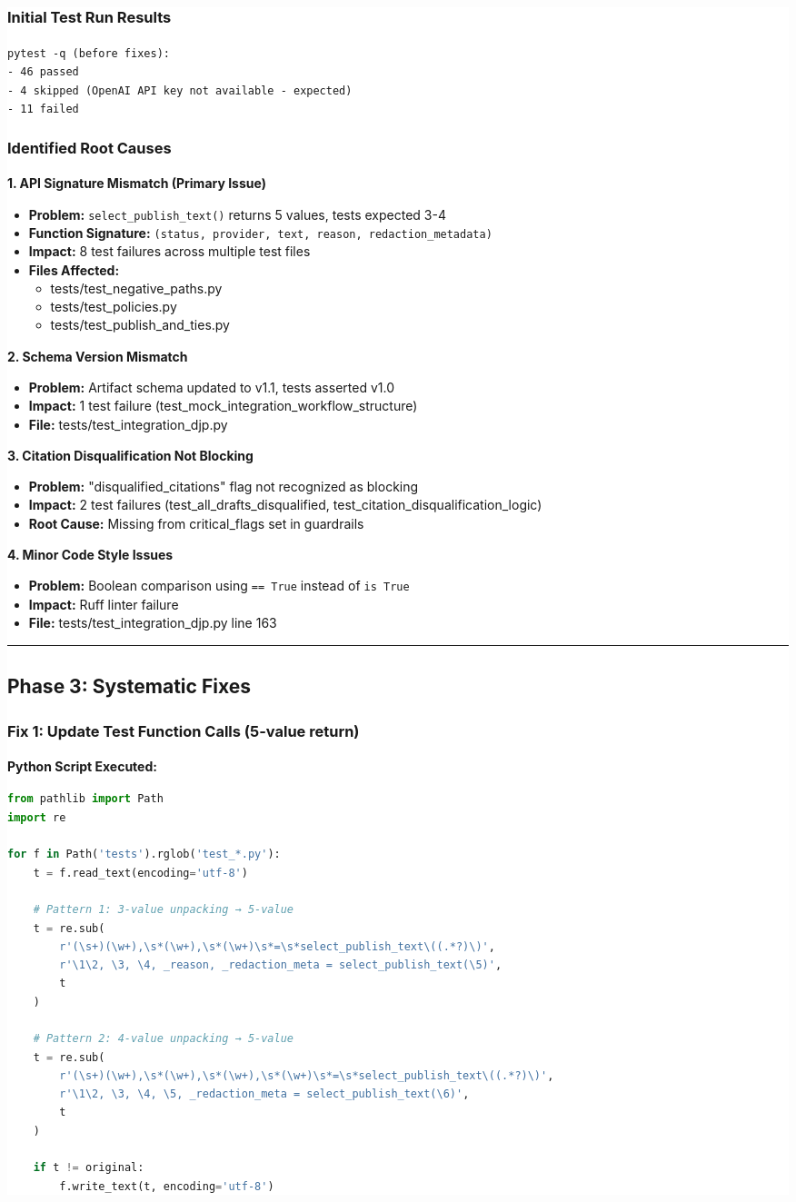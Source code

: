 ### Initial Test Run Results
```
pytest -q (before fixes):
- 46 passed
- 4 skipped (OpenAI API key not available - expected)
- 11 failed
```

### Identified Root Causes

**1. API Signature Mismatch (Primary Issue)**
- **Problem:** `select_publish_text()` returns 5 values, tests expected 3-4
- **Function Signature:** `(status, provider, text, reason, redaction_metadata)`
- **Impact:** 8 test failures across multiple test files
- **Files Affected:**
  - tests/test_negative_paths.py
  - tests/test_policies.py
  - tests/test_publish_and_ties.py

**2. Schema Version Mismatch**
- **Problem:** Artifact schema updated to v1.1, tests asserted v1.0
- **Impact:** 1 test failure (test_mock_integration_workflow_structure)
- **File:** tests/test_integration_djp.py

**3. Citation Disqualification Not Blocking**
- **Problem:** "disqualified_citations" flag not recognized as blocking
- **Impact:** 2 test failures (test_all_drafts_disqualified, test_citation_disqualification_logic)
- **Root Cause:** Missing from critical_flags set in guardrails

**4. Minor Code Style Issues**
- **Problem:** Boolean comparison using `== True` instead of `is True`
- **Impact:** Ruff linter failure
- **File:** tests/test_integration_djp.py line 163

---

## Phase 3: Systematic Fixes

### Fix 1: Update Test Function Calls (5-value return)

**Python Script Executed:**
```python
from pathlib import Path
import re

for f in Path('tests').rglob('test_*.py'):
    t = f.read_text(encoding='utf-8')

    # Pattern 1: 3-value unpacking → 5-value
    t = re.sub(
        r'(\s+)(\w+),\s*(\w+),\s*(\w+)\s*=\s*select_publish_text\((.*?)\)',
        r'\1\2, \3, \4, _reason, _redaction_meta = select_publish_text(\5)',
        t
    )

    # Pattern 2: 4-value unpacking → 5-value
    t = re.sub(
        r'(\s+)(\w+),\s*(\w+),\s*(\w+),\s*(\w+)\s*=\s*select_publish_text\((.*?)\)',
        r'\1\2, \3, \4, \5, _redaction_meta = select_publish_text(\6)',
        t
    )

    if t != original:
        f.write_text(t, encoding='utf-8')
```